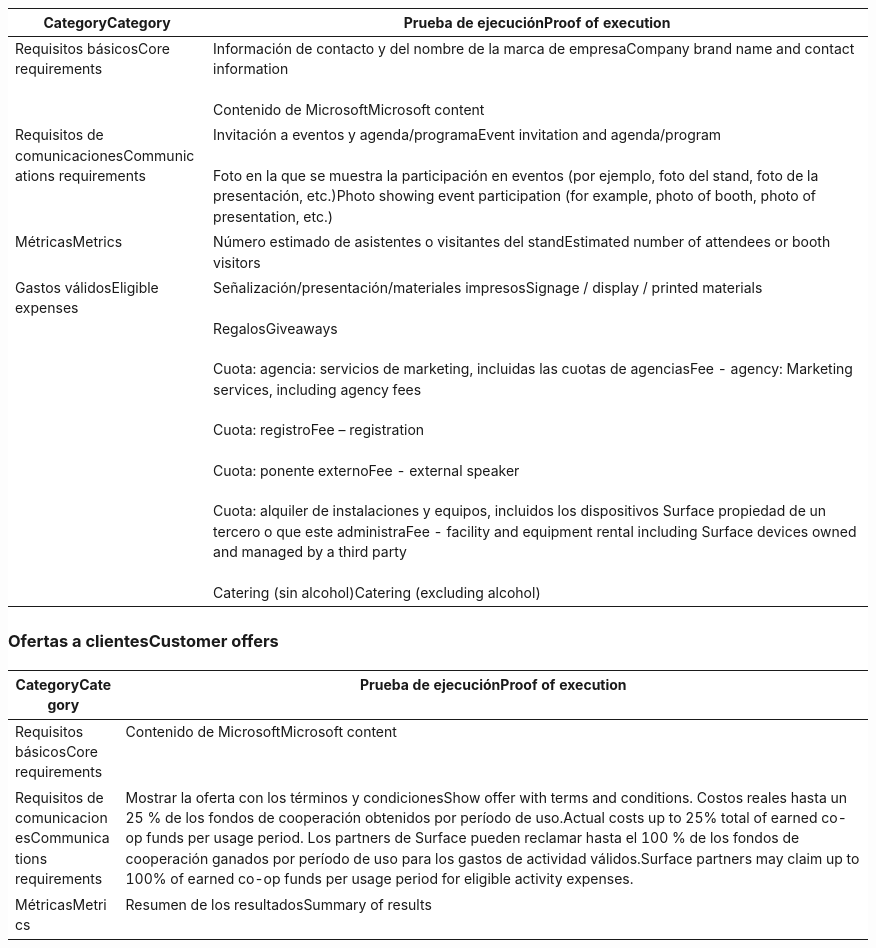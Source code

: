 | <span data-ttu-id="f3db9-239">Category</span><span class="sxs-lookup"><span data-stu-id="f3db9-239">Category</span></span> | <span data-ttu-id="f3db9-240">Prueba de ejecución</span><span class="sxs-lookup"><span data-stu-id="f3db9-240">Proof of execution</span></span>    |
| ------ | ----------- |
| <span data-ttu-id="f3db9-241">Requisitos básicos</span><span class="sxs-lookup"><span data-stu-id="f3db9-241">Core requirements</span></span>    | <span data-ttu-id="f3db9-242">Información de contacto y del nombre de la marca de empresa</span><span class="sxs-lookup"><span data-stu-id="f3db9-242">Company brand name and contact information</span></span><br><br><span data-ttu-id="f3db9-243">Contenido de Microsoft</span><span class="sxs-lookup"><span data-stu-id="f3db9-243">Microsoft content</span></span>  |
| <span data-ttu-id="f3db9-244">Requisitos de comunicaciones</span><span class="sxs-lookup"><span data-stu-id="f3db9-244">Communications requirements</span></span> | <span data-ttu-id="f3db9-245">Invitación a eventos y agenda/programa</span><span class="sxs-lookup"><span data-stu-id="f3db9-245">Event invitation and agenda/program</span></span><br><br><span data-ttu-id="f3db9-246">Foto en la que se muestra la participación en eventos (por ejemplo, foto del stand, foto de la presentación, etc.)</span><span class="sxs-lookup"><span data-stu-id="f3db9-246">Photo showing event participation (for example, photo of booth, photo of presentation, etc.)</span></span> |
| <span data-ttu-id="f3db9-247">Métricas</span><span class="sxs-lookup"><span data-stu-id="f3db9-247">Metrics</span></span>     | <span data-ttu-id="f3db9-248">Número estimado de asistentes o visitantes del stand</span><span class="sxs-lookup"><span data-stu-id="f3db9-248">Estimated number of attendees or booth visitors</span></span>  |
|<span data-ttu-id="f3db9-249">Gastos válidos</span><span class="sxs-lookup"><span data-stu-id="f3db9-249">Eligible expenses</span></span>    | <span data-ttu-id="f3db9-250">Señalización/presentación/materiales impresos</span><span class="sxs-lookup"><span data-stu-id="f3db9-250">Signage / display / printed materials</span></span><br><br><span data-ttu-id="f3db9-251">Regalos</span><span class="sxs-lookup"><span data-stu-id="f3db9-251">Giveaways</span></span><br><br><span data-ttu-id="f3db9-252">Cuota: agencia: servicios de marketing, incluidas las cuotas de agencias</span><span class="sxs-lookup"><span data-stu-id="f3db9-252">Fee - agency: Marketing services, including agency fees</span></span><br><br><span data-ttu-id="f3db9-253">Cuota: registro</span><span class="sxs-lookup"><span data-stu-id="f3db9-253">Fee – registration</span></span><br><br><span data-ttu-id="f3db9-254">Cuota: ponente externo</span><span class="sxs-lookup"><span data-stu-id="f3db9-254">Fee - external speaker</span></span><br><br><span data-ttu-id="f3db9-255">Cuota: alquiler de instalaciones y equipos, incluidos los dispositivos Surface propiedad de un tercero o que este administra</span><span class="sxs-lookup"><span data-stu-id="f3db9-255">Fee - facility and equipment rental including Surface devices owned and managed by a third party</span></span><br><br><span data-ttu-id="f3db9-256">Catering (sin alcohol)</span><span class="sxs-lookup"><span data-stu-id="f3db9-256">Catering (excluding alcohol)</span></span> |

### <a name="customer-offers"></a><span data-ttu-id="f3db9-257">Ofertas a clientes</span><span class="sxs-lookup"><span data-stu-id="f3db9-257">Customer offers</span></span>

| <span data-ttu-id="f3db9-258">Category</span><span class="sxs-lookup"><span data-stu-id="f3db9-258">Category</span></span> | <span data-ttu-id="f3db9-259">Prueba de ejecución</span><span class="sxs-lookup"><span data-stu-id="f3db9-259">Proof of execution</span></span>    |
| ------ | ----------- |
| <span data-ttu-id="f3db9-260">Requisitos básicos</span><span class="sxs-lookup"><span data-stu-id="f3db9-260">Core requirements</span></span>    | <span data-ttu-id="f3db9-261">Contenido de Microsoft</span><span class="sxs-lookup"><span data-stu-id="f3db9-261">Microsoft content</span></span> |
| <span data-ttu-id="f3db9-262">Requisitos de comunicaciones</span><span class="sxs-lookup"><span data-stu-id="f3db9-262">Communications requirements</span></span> | <span data-ttu-id="f3db9-263">Mostrar la oferta con los términos y condiciones</span><span class="sxs-lookup"><span data-stu-id="f3db9-263">Show offer with terms and conditions.</span></span> <span data-ttu-id="f3db9-264">Costos reales hasta un 25 % de los fondos de cooperación obtenidos por período de uso.</span><span class="sxs-lookup"><span data-stu-id="f3db9-264">Actual costs up to 25% total of earned co-op funds per usage period.</span></span> <span data-ttu-id="f3db9-265">Los partners de Surface pueden reclamar hasta el 100 % de los fondos de cooperación ganados por período de uso para los gastos de actividad válidos.</span><span class="sxs-lookup"><span data-stu-id="f3db9-265">Surface partners may claim up to 100% of earned co-op funds per usage period for eligible activity expenses.</span></span> |
| <span data-ttu-id="f3db9-266">Métricas</span><span class="sxs-lookup"><span data-stu-id="f3db9-266">Metrics</span></span>     | <span data-ttu-id="f3db9-267">Resumen de los resultados</span><span class="sxs-lookup"><span data-stu-id="f3db9-267">Summary of results</span></span> |